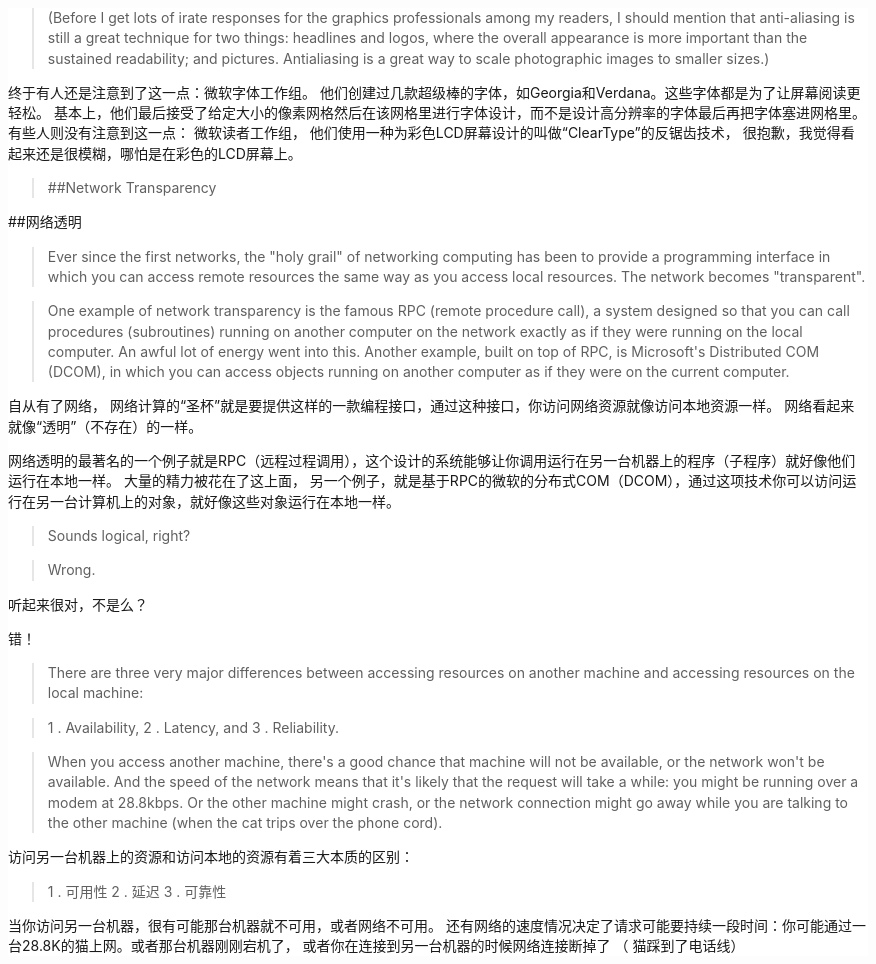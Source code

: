 >(Before I get lots of irate responses for the graphics professionals among my readers, I should mention that anti-aliasing is still a great technique for two things: headlines and logos, where the overall appearance is more important than the sustained readability; and pictures. Antialiasing is a great way to scale photographic images to smaller sizes.)


终于有人还是注意到了这一点：微软字体工作组。 他们创建过几款超级棒的字体，如Georgia和Verdana。这些字体都是为了让屏幕阅读更轻松。 基本上，他们最后接受了给定大小的像素网格然后在该网格里进行字体设计，而不是设计高分辨率的字体最后再把字体塞进网格里。 有些人则没有注意到这一点： 微软读者工作组， 他们使用一种为彩色LCD屏幕设计的叫做“ClearType”的反锯齿技术， 很抱歉，我觉得看起来还是很模糊，哪怕是在彩色的LCD屏幕上。

>##Network Transparency 

##网络透明

>Ever since the first networks, the "holy grail" of networking computing has been to provide a programming interface in which you can access remote resources the same way as you access local resources. The network becomes "transparent".

>One example of network transparency is the famous RPC (remote procedure call), a system designed so that you can call procedures (subroutines) running on another computer on the network exactly as if they were running on the local computer. An awful lot of energy went into this. Another example, built on top of RPC, is Microsoft's Distributed COM (DCOM), in which you can access objects running on another computer as if they were on the current computer.


自从有了网络， 网络计算的“圣杯”就是要提供这样的一款编程接口，通过这种接口，你访问网络资源就像访问本地资源一样。 网络看起来就像“透明”（不存在）的一样。


网络透明的最著名的一个例子就是RPC（远程过程调用），这个设计的系统能够让你调用运行在另一台机器上的程序（子程序）就好像他们运行在本地一样。 大量的精力被花在了这上面， 另一个例子，就是基于RPC的微软的分布式COM（DCOM），通过这项技术你可以访问运行在另一台计算机上的对象，就好像这些对象运行在本地一样。

>Sounds logical, right?

>Wrong.

听起来很对，不是么？

错！

>There are three very major differences between accessing resources on another machine and accessing resources on the local machine:

>  1 .	Availability,
>  2 .	Latency, and
>  3 .	Reliability.

>When you access another machine, there's a good chance that machine will not be available, or the network won't be available. And the speed of the network means that it's likely that the request will take a while: you might be running over a modem at 28.8kbps. Or the other machine might crash, or the network connection might go away while you are talking to the other machine (when the cat trips over the phone cord).


访问另一台机器上的资源和访问本地的资源有着三大本质的区别：

>  1 .	可用性
>  2 .	延迟
>  3 .	可靠性

当你访问另一台机器，很有可能那台机器就不可用，或者网络不可用。 还有网络的速度情况决定了请求可能要持续一段时间：你可能通过一台28.8K的猫上网。或者那台机器刚刚宕机了， 或者你在连接到另一台机器的时候网络连接断掉了 （ 猫踩到了电话线）
